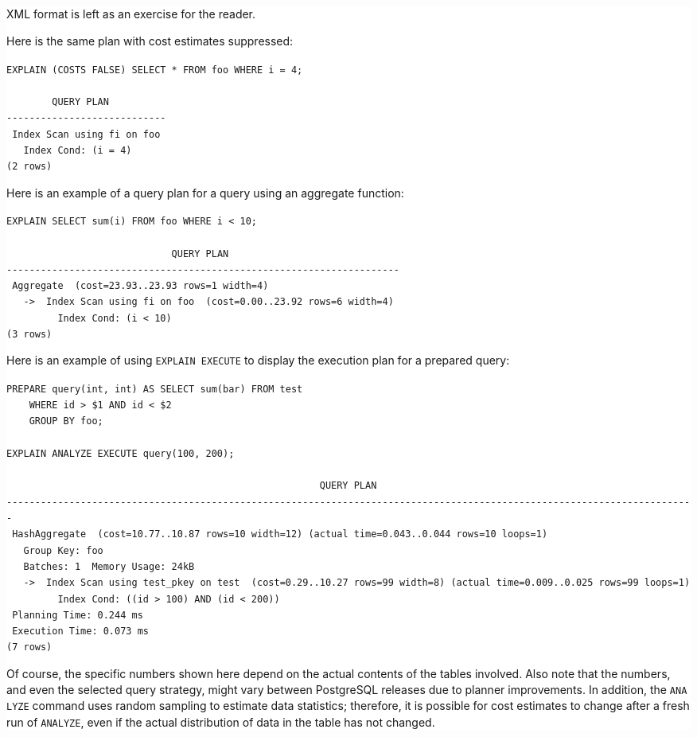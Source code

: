 
XML format is left as an exercise for the reader.

Here is the same plan with cost estimates suppressed:

    
    
    EXPLAIN (COSTS FALSE) SELECT * FROM foo WHERE i = 4;
    
            QUERY PLAN
    ----------------------------
     Index Scan using fi on foo
       Index Cond: (i = 4)
    (2 rows)
    

Here is an example of a query plan for a query using an aggregate function:

    
    
    EXPLAIN SELECT sum(i) FROM foo WHERE i < 10;
    
                                 QUERY PLAN
    -------------------------------------------------------------------​--
     Aggregate  (cost=23.93..23.93 rows=1 width=4)
       ->  Index Scan using fi on foo  (cost=0.00..23.92 rows=6 width=4)
             Index Cond: (i < 10)
    (3 rows)
    

Here is an example of using `EXPLAIN EXECUTE` to display the execution plan
for a prepared query:

    
    
    PREPARE query(int, int) AS SELECT sum(bar) FROM test
        WHERE id > $1 AND id < $2
        GROUP BY foo;
    
    EXPLAIN ANALYZE EXECUTE query(100, 200);
    
                                                           QUERY PLAN
    -------------------------------------------------------------------​------------------------------------------------------
     HashAggregate  (cost=10.77..10.87 rows=10 width=12) (actual time=0.043..0.044 rows=10 loops=1)
       Group Key: foo
       Batches: 1  Memory Usage: 24kB
       ->  Index Scan using test_pkey on test  (cost=0.29..10.27 rows=99 width=8) (actual time=0.009..0.025 rows=99 loops=1)
             Index Cond: ((id > 100) AND (id < 200))
     Planning Time: 0.244 ms
     Execution Time: 0.073 ms
    (7 rows)
    

Of course, the specific numbers shown here depend on the actual contents of
the tables involved. Also note that the numbers, and even the selected query
strategy, might vary between PostgreSQL releases due to planner improvements.
In addition, the `ANALYZE` command uses random sampling to estimate data
statistics; therefore, it is possible for cost estimates to change after a
fresh run of `ANALYZE`, even if the actual distribution of data in the table
has not changed.

